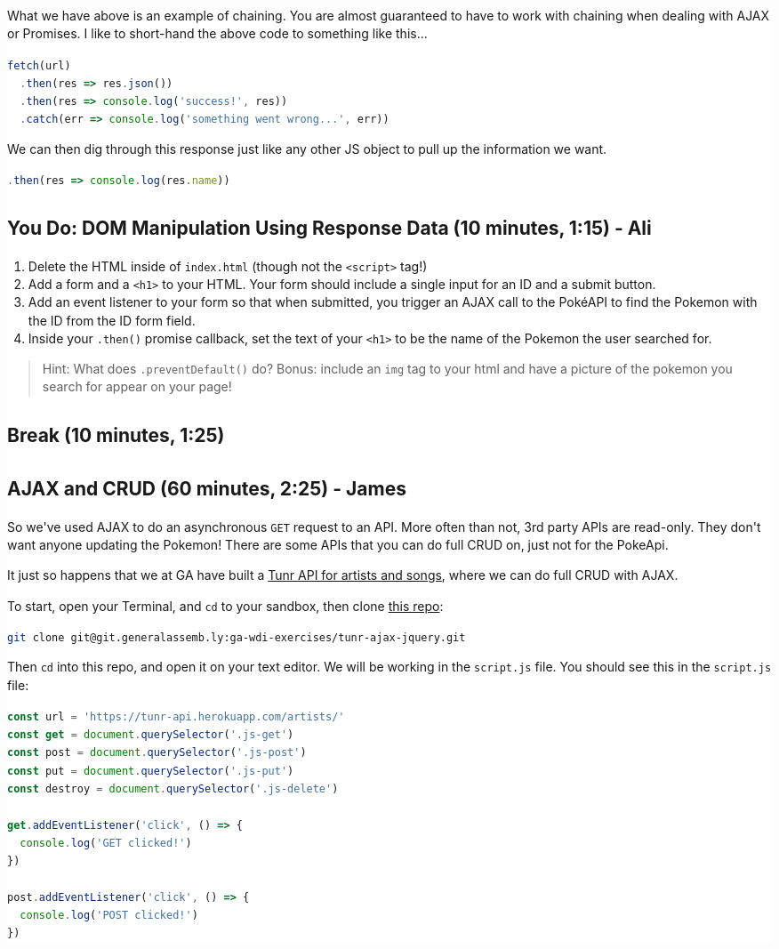 What we have above is an example of chaining. You are almost guaranteed to have to work with chaining when dealing with AJAX or Promises. I like to short-hand the above code to something like this...

```js
fetch(url)
  .then(res => res.json())
  .then(res => console.log('success!', res))
  .catch(err => console.log('something went wrong...', err))
```

We can then dig through this response just like any other JS object to pull up the information we want. 

```js
.then(res => console.log(res.name))
```

## You Do: DOM Manipulation Using Response Data (10 minutes, 1:15) - Ali

1. Delete the HTML inside of `index.html` (though not the `<script>` tag!)
1. Add a form and a `<h1>` to your HTML. Your form should include a single input for an ID and a submit button.
1. Add an event listener to your form so that when submitted, you trigger an AJAX call to the PokéAPI to find the Pokemon with the ID from the ID form field.
1. Inside your `.then()` promise callback, set the text of your `<h1>` to be the name of the Pokemon the user searched for.

> Hint: What does `.preventDefault()` do?
> Bonus: include an `img` tag to your html and have a picture of the pokemon you search for appear on your page!

## Break (10 minutes, 1:25)

## AJAX and CRUD (60 minutes, 2:25) - James

So we've used AJAX to do an asynchronous `GET` request to an API. More often than not, 3rd party APIs are read-only. They don't want anyone updating the Pokemon! There are some APIs that you can do full CRUD on, just not for the PokeApi.

It just so happens that we at GA have built a [Tunr API for artists and songs](https://tunr-api.herokuapp.com/artists.json), where we can do full CRUD with AJAX.

To start, open your Terminal, and `cd` to your sandbox, then clone [this repo](https://git.generalassemb.ly/ga-wdi-exercises/tunr-ajax-fetch):

```bash
git clone git@git.generalassemb.ly:ga-wdi-exercises/tunr-ajax-jquery.git
```

Then `cd` into this repo, and open it on your text editor. We will be working in the `script.js` file. You should see this in the `script.js` file:

```js
const url = 'https://tunr-api.herokuapp.com/artists/'
const get = document.querySelector('.js-get')
const post = document.querySelector('.js-post')
const put = document.querySelector('.js-put')
const destroy = document.querySelector('.js-delete')

get.addEventListener('click', () => {
  console.log('GET clicked!')
})

post.addEventListener('click', () => {
  console.log('POST clicked!')
})

```
